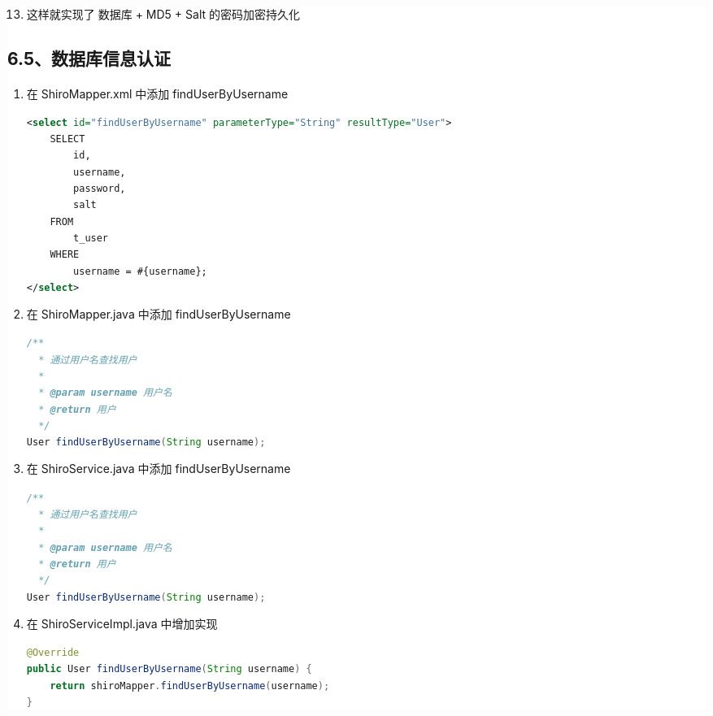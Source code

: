 13. 这样就实现了 数据库 + MD5 + Salt 的密码加密持久化



## 6.5、数据库信息认证

1. 在 ShiroMapper.xml 中添加 findUserByUsername

	```xml
	<select id="findUserByUsername" parameterType="String" resultType="User">
	    SELECT
	        id,
	        username,
	        password,
	        salt
	    FROM
	        t_user
	    WHERE
	        username = #{username};
	</select>
	```

2. 在 ShiroMapper.java 中添加 findUserByUsername

	```java
	/**
	  * 通过用户名查找用户
	  *
	  * @param username 用户名
	  * @return 用户
	  */
	User findUserByUsername(String username);
	```

3. 在 ShiroService.java 中添加 findUserByUsername

	```java
	/**
	  * 通过用户名查找用户
	  *
	  * @param username 用户名
	  * @return 用户
	  */
	User findUserByUsername(String username);
	```

4. 在 ShiroServiceImpl.java 中增加实现

	```java
	@Override
	public User findUserByUsername(String username) {
	    return shiroMapper.findUserByUsername(username);
	}
	```
